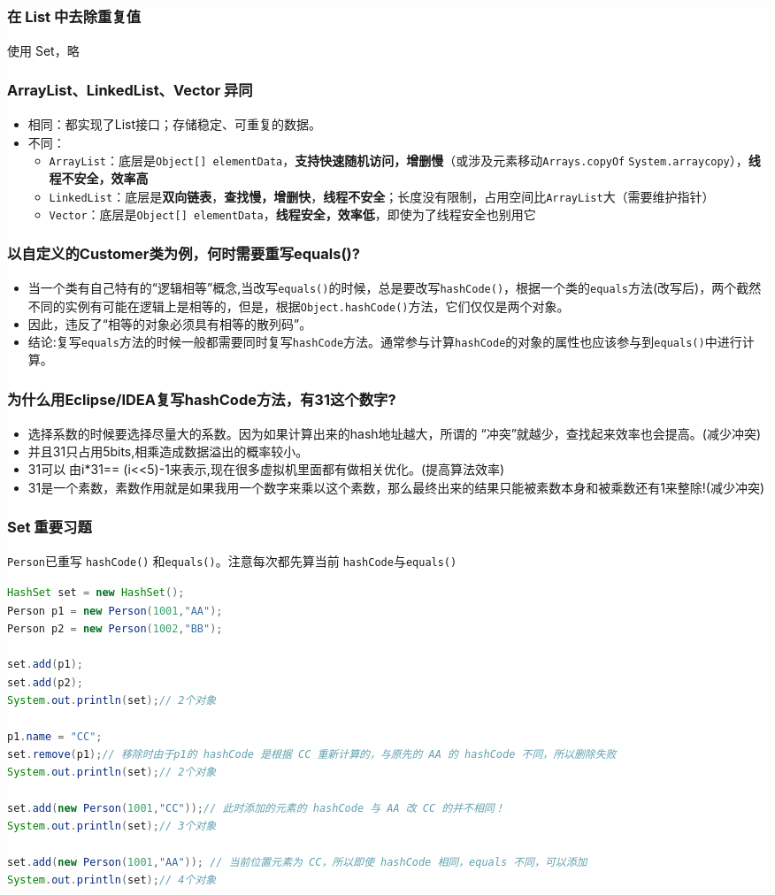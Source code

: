 ```java
```



### 在 List 中去除重复值

使用 Set，略



### ArrayList、LinkedList、Vector 异同

-   相同：都实现了List接口；存储稳定、可重复的数据。
-   不同：
    -   `ArrayList`：底层是`Object[] elementData`，**支持快速随机访问，增删慢**（或涉及元素移动`Arrays.copyOf` `System.arraycopy`），**线程不安全，效率高**
    -   `LinkedList`：底层是**双向链表**，**查找慢，增删快**，**线程不安全**；长度没有限制，占用空间比`ArrayList`大（需要维护指针）
    -   `Vector`：底层是`Object[] elementData`，**线程安全，效率低**，即使为了线程安全也别用它



### 以自定义的Customer类为例，何时需要重写equals()?

*   当一个类有自己特有的“逻辑相等”概念,当改写`equals()`的时候，总是要改写`hashCode()`，根据一个类的`equals`方法(改写后)，两个截然不同的实例有可能在逻辑上是相等的，但是，根据`Object.hashCode()`方法，它们仅仅是两个对象。
*   因此，违反了“相等的对象必须具有相等的散列码”。
*   结论:复写`equals`方法的时候一般都需要同时复写`hashCode`方法。通常参与计算`hashCode`的对象的属性也应该参与到`equals()`中进行计算。



### 为什么用Eclipse/IDEA复写hashCode方法，有31这个数字?

*   选择系数的时候要选择尽量大的系数。因为如果计算出来的hash地址越大，所谓的 “冲突”就越少，查找起来效率也会提高。(减少冲突)
*   并且31只占用5bits,相乘造成数据溢出的概率较小。
*   31可以 由i*31== (i<<5)-1来表示,现在很多虚拟机里面都有做相关优化。(提高算法效率)
*   31是一个素数，素数作用就是如果我用一个数字来乘以这个素数，那么最终出来的结果只能被素数本身和被乘数还有1来整除!(减少冲突)





### Set 重要习题

`Person`已重写 `hashCode()` 和`equals()`。注意每次都先算当前 `hashCode`与`equals()`

```java
HashSet set = new HashSet();
Person p1 = new Person(1001,"AA");
Person p2 = new Person(1002,"BB");

set.add(p1);
set.add(p2);
System.out.println(set);// 2个对象

p1.name = "CC";
set.remove(p1);// 移除时由于p1的 hashCode 是根据 CC 重新计算的，与原先的 AA 的 hashCode 不同，所以删除失败
System.out.println(set);// 2个对象

set.add(new Person(1001,"CC"));// 此时添加的元素的 hashCode 与 AA 改 CC 的并不相同！
System.out.println(set);// 3个对象

set.add(new Person(1001,"AA")); // 当前位置元素为 CC，所以即使 hashCode 相同，equals 不同，可以添加
System.out.println(set);// 4个对象
```
